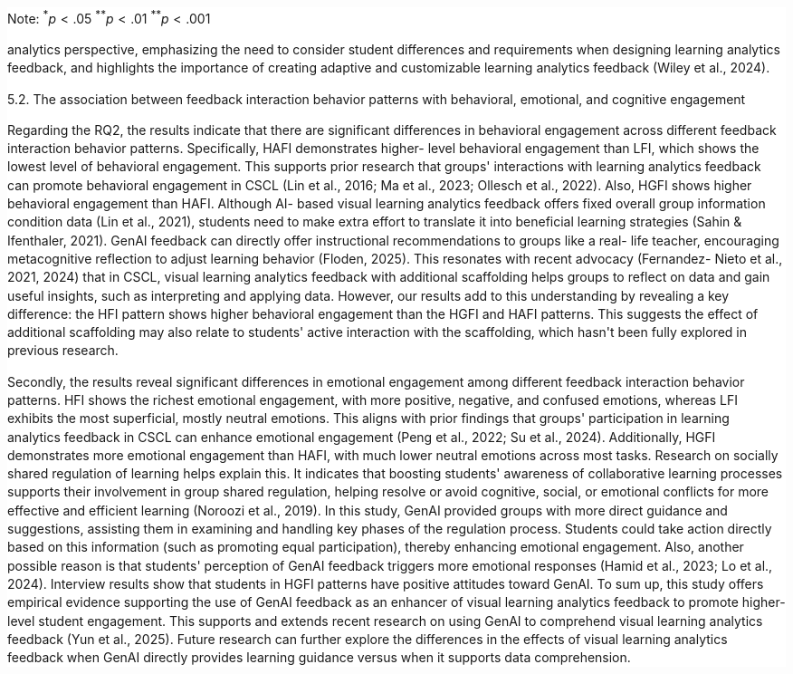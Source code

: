 Note:  $^\ast p < .05$ $^{**}p < .01$ $^{**}p < .001$

analytics perspective, emphasizing the need to consider student differences and requirements when designing learning analytics feedback, and highlights the importance of creating adaptive and customizable learning analytics feedback (Wiley et al., 2024).

5.2. The association between feedback interaction behavior patterns with behavioral, emotional, and cognitive engagement

Regarding the RQ2, the results indicate that there are significant differences in behavioral engagement across different feedback interaction behavior patterns. Specifically, HAFI demonstrates higher- level behavioral engagement than LFI, which shows the lowest level of behavioral engagement. This supports prior research that groups' interactions with learning analytics feedback can promote behavioral engagement in CSCL (Lin et al., 2016; Ma et al., 2023; Ollesch et al., 2022). Also, HGFI shows higher behavioral engagement than HAFI. Although AI- based visual learning analytics feedback offers fixed overall group information condition data (Lin et al., 2021), students need to make extra effort to translate it into beneficial learning strategies (Sahin & Ifenthaler, 2021). GenAI feedback can directly offer instructional recommendations to groups like a real- life teacher, encouraging metacognitive reflection to adjust learning behavior (Floden, 2025). This resonates with recent advocacy (Fernandez- Nieto et al., 2021, 2024) that in CSCL, visual learning analytics feedback with additional scaffolding helps groups to reflect on data and gain useful insights, such as interpreting and applying data. However, our results add to this understanding by revealing a key difference: the HFI pattern shows higher behavioral engagement than the HGFI and HAFI patterns. This suggests the effect of additional scaffolding may also relate to students' active interaction with the scaffolding, which hasn't been fully explored in previous research.

Secondly, the results reveal significant differences in emotional engagement among different feedback interaction behavior patterns. HFI shows the richest emotional engagement, with more positive, negative, and confused emotions, whereas LFI exhibits the most superficial, mostly neutral emotions. This aligns with prior findings that groups' participation in learning analytics feedback in CSCL can enhance emotional engagement (Peng et al., 2022; Su et al., 2024). Additionally, HGFI demonstrates more emotional engagement than HAFI, with much lower neutral emotions across most tasks. Research on socially shared regulation of learning helps explain this. It indicates that boosting students' awareness of collaborative learning processes supports their involvement in group shared regulation, helping resolve or avoid cognitive, social, or emotional conflicts for more effective and efficient learning (Noroozi et al., 2019). In this study, GenAI provided groups with more direct guidance and suggestions, assisting them in examining and handling key phases of the regulation process. Students could take action directly based on this information (such as promoting equal participation), thereby enhancing emotional engagement. Also, another possible reason is that students' perception of GenAI feedback triggers more emotional responses (Hamid et al., 2023; Lo et al., 2024). Interview results show that students in HGFI patterns have positive attitudes toward GenAI. To sum up, this study offers empirical evidence supporting the use of GenAI feedback as an enhancer of visual learning analytics feedback to promote higher- level student engagement. This supports and extends recent research on using GenAI to comprehend visual learning analytics feedback (Yun et al., 2025). Future research can further explore the differences in the effects of visual learning analytics feedback when GenAI directly provides learning guidance versus when it supports data comprehension.
